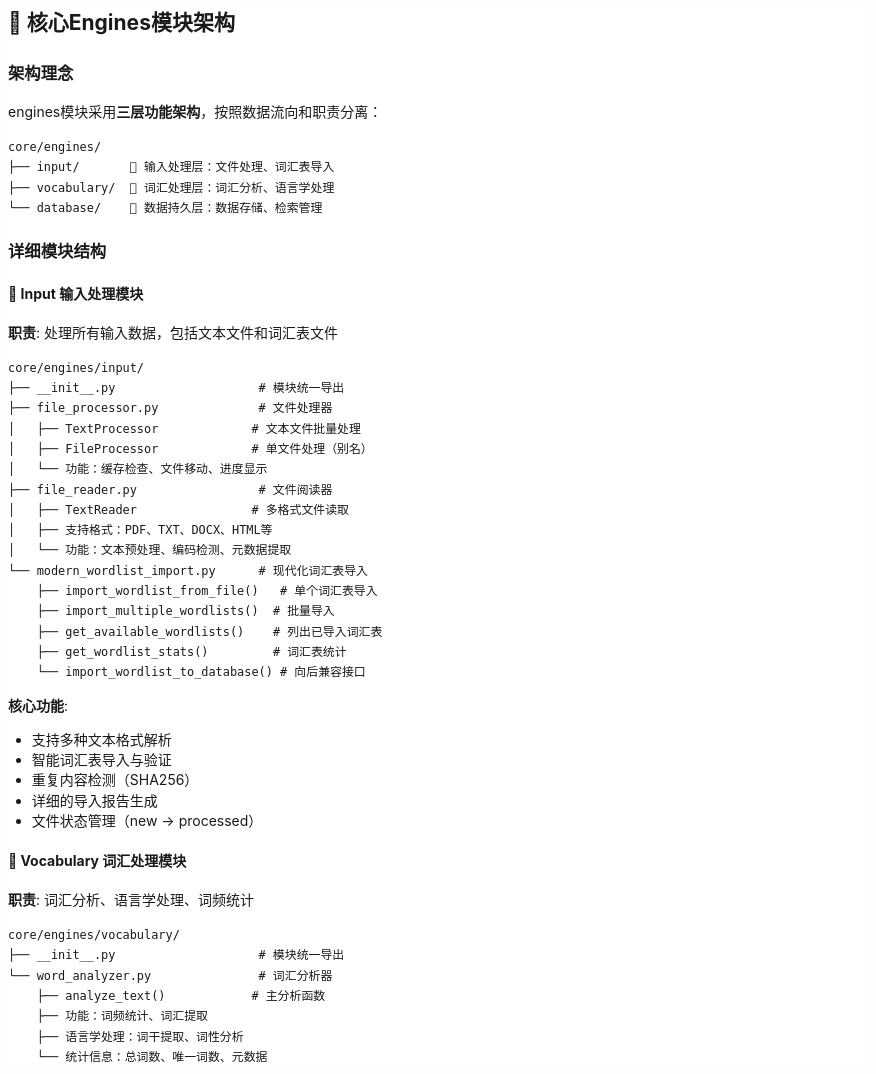 ## 🚀 核心Engines模块架构

### 架构理念

engines模块采用**三层功能架构**，按照数据流向和职责分离：

```
core/engines/
├── input/       🔽 输入处理层：文件处理、词汇表导入
├── vocabulary/  🔄 词汇处理层：词汇分析、语言学处理  
└── database/    💾 数据持久层：数据存储、检索管理
```

### 详细模块结构

#### 🔽 Input 输入处理模块

**职责**: 处理所有输入数据，包括文本文件和词汇表文件

```
core/engines/input/
├── __init__.py                    # 模块统一导出
├── file_processor.py              # 文件处理器
│   ├── TextProcessor             # 文本文件批量处理
│   ├── FileProcessor             # 单文件处理（别名）
│   └── 功能：缓存检查、文件移动、进度显示
├── file_reader.py                 # 文件阅读器
│   ├── TextReader                # 多格式文件读取
│   ├── 支持格式：PDF、TXT、DOCX、HTML等
│   └── 功能：文本预处理、编码检测、元数据提取
└── modern_wordlist_import.py      # 现代化词汇表导入
    ├── import_wordlist_from_file()   # 单个词汇表导入
    ├── import_multiple_wordlists()  # 批量导入
    ├── get_available_wordlists()    # 列出已导入词汇表
    ├── get_wordlist_stats()         # 词汇表统计
    └── import_wordlist_to_database() # 向后兼容接口
```

**核心功能**:
- 支持多种文本格式解析
- 智能词汇表导入与验证
- 重复内容检测（SHA256）
- 详细的导入报告生成
- 文件状态管理（new → processed）

#### 🔄 Vocabulary 词汇处理模块

**职责**: 词汇分析、语言学处理、词频统计

```
core/engines/vocabulary/
├── __init__.py                    # 模块统一导出
└── word_analyzer.py               # 词汇分析器
    ├── analyze_text()            # 主分析函数
    ├── 功能：词频统计、词汇提取
    ├── 语言学处理：词干提取、词性分析
    └── 统计信息：总词数、唯一词数、元数据
```
